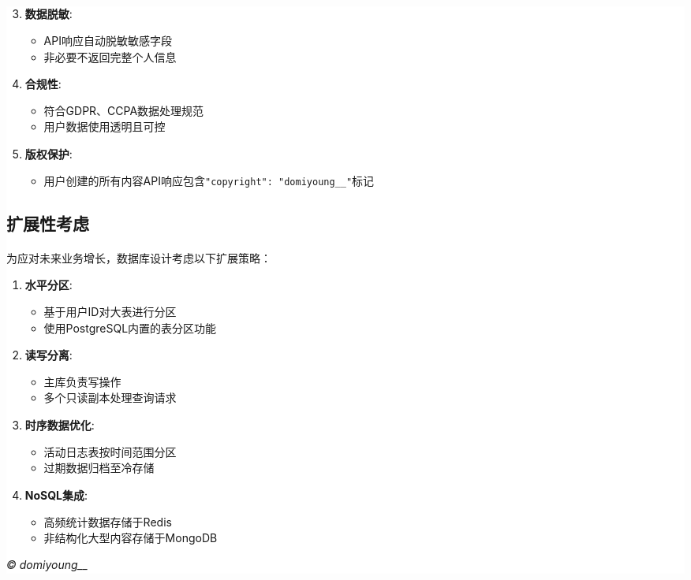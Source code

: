 3. **数据脱敏**:
   - API响应自动脱敏敏感字段
   - 非必要不返回完整个人信息

4. **合规性**:
   - 符合GDPR、CCPA数据处理规范
   - 用户数据使用透明且可控

5. **版权保护**:
   - 用户创建的所有内容API响应包含`"copyright": "domiyoung__"`标记

## 扩展性考虑

为应对未来业务增长，数据库设计考虑以下扩展策略：

1. **水平分区**:
   - 基于用户ID对大表进行分区
   - 使用PostgreSQL内置的表分区功能

2. **读写分离**:
   - 主库负责写操作
   - 多个只读副本处理查询请求

3. **时序数据优化**:
   - 活动日志表按时间范围分区
   - 过期数据归档至冷存储

4. **NoSQL集成**:
   - 高频统计数据存储于Redis
   - 非结构化大型内容存储于MongoDB

*© domiyoung__* 